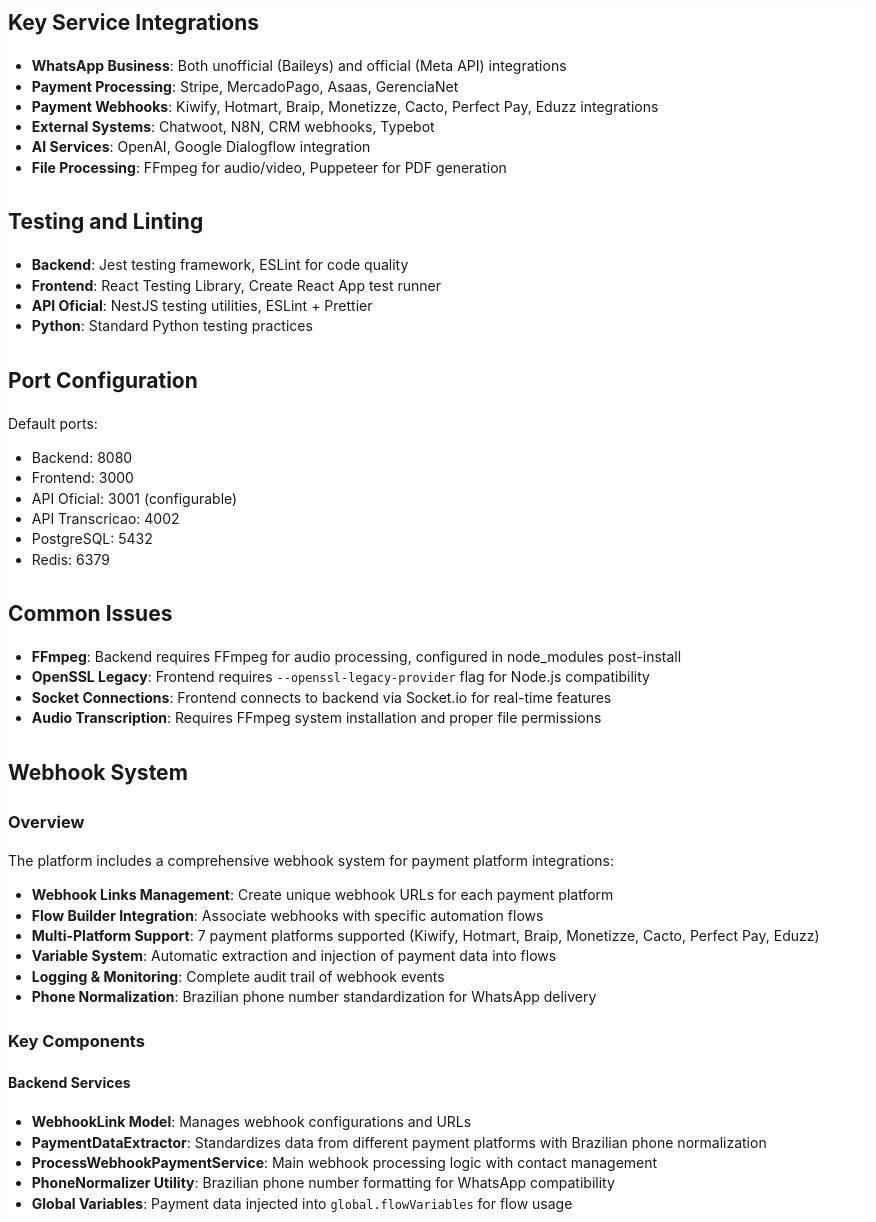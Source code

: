 ## Key Service Integrations

- **WhatsApp Business**: Both unofficial (Baileys) and official (Meta API) integrations
- **Payment Processing**: Stripe, MercadoPago, Asaas, GerenciaNet
- **Payment Webhooks**: Kiwify, Hotmart, Braip, Monetizze, Cacto, Perfect Pay, Eduzz integrations
- **External Systems**: Chatwoot, N8N, CRM webhooks, Typebot
- **AI Services**: OpenAI, Google Dialogflow integration
- **File Processing**: FFmpeg for audio/video, Puppeteer for PDF generation

## Testing and Linting

- **Backend**: Jest testing framework, ESLint for code quality
- **Frontend**: React Testing Library, Create React App test runner  
- **API Oficial**: NestJS testing utilities, ESLint + Prettier
- **Python**: Standard Python testing practices

## Port Configuration

Default ports:
- Backend: 8080
- Frontend: 3000  
- API Oficial: 3001 (configurable)
- API Transcricao: 4002
- PostgreSQL: 5432
- Redis: 6379

## Common Issues

- **FFmpeg**: Backend requires FFmpeg for audio processing, configured in node_modules post-install
- **OpenSSL Legacy**: Frontend requires `--openssl-legacy-provider` flag for Node.js compatibility
- **Socket Connections**: Frontend connects to backend via Socket.io for real-time features
- **Audio Transcription**: Requires FFmpeg system installation and proper file permissions

## Webhook System

### Overview
The platform includes a comprehensive webhook system for payment platform integrations:

- **Webhook Links Management**: Create unique webhook URLs for each payment platform
- **Flow Builder Integration**: Associate webhooks with specific automation flows
- **Multi-Platform Support**: 7 payment platforms supported (Kiwify, Hotmart, Braip, Monetizze, Cacto, Perfect Pay, Eduzz)
- **Variable System**: Automatic extraction and injection of payment data into flows
- **Logging & Monitoring**: Complete audit trail of webhook events
- **Phone Normalization**: Brazilian phone number standardization for WhatsApp delivery

### Key Components

#### Backend Services
- **WebhookLink Model**: Manages webhook configurations and URLs
- **PaymentDataExtractor**: Standardizes data from different payment platforms with Brazilian phone normalization
- **ProcessWebhookPaymentService**: Main webhook processing logic with contact management
- **PhoneNormalizer Utility**: Brazilian phone number formatting for WhatsApp compatibility
- **Global Variables**: Payment data injected into `global.flowVariables` for flow usage
